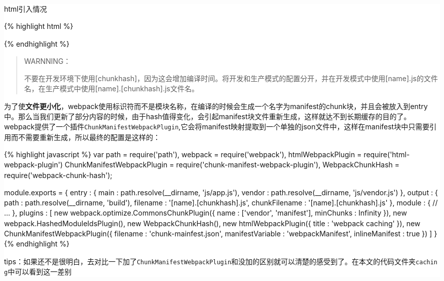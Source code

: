 html引入情况

{% highlight html %}
<!DOCTYPE html>
<html>
  <head>
    <meta charset="UTF-8">
    <title>webpack caching</title>
  </head>
  <body>
  <div id="container"></div>
  <script type="text/javascript" src="main.facdf96690cca2fec8d1.js"></script><script type="text/javascript" src="vendor.f4ba2179a28531d3cec5.js"></script></body>
</html>
{% endhighlight %}

> WARNNING：
>
> 不要在开发环境下使用[chunkhash]，因为这会增加编译时间。将开发和生产模式的配置分开，并在开发模式中使用[name].js的文件名，在生产模式中使用[name].[chunkhash].js文件名。

为了使**文件更小化**，webpack使用标识符而不是模块名称，在编译的时候会生成一个名字为manifest的chunk块，并且会被放入到entry中。那么当我们更新了部分内容的时候，由于hash值得变化，会引起manifest块文件重新生成，这样就达不到长期缓存的目的了。webpack提供了一个插件`ChunkManifestWebpackPlugin`,它会将manifest映射提取到一个单独的json文件中，这样在manifest块中只需要引用而不需要重新生成，所以最终的配置是这样的：

{% highlight javascript %}
var path = require('path'),
    webpack = require('webpack'),
    htmlWebpackPlugin = require('html-webpack-plugin')
    ChunkManifestWebpackPlugin = require('chunk-manifest-webpack-plugin'),
    WebpackChunkHash = require('webpack-chunk-hash');

module.exports = {
    entry : {
        main : path.resolve(__dirname, 'js/app.js'),
        vendor : path.resolve(__dirname, 'js/vendor.js')
    },
    output : {
        path : path.resolve(__dirname, 'build'),
        filename : '[name].[chunkhash].js',
        chunkFilename : '[name].[chunkhash].js'
    },
    module : {
        // ...
    },
    plugins : [
        new webpack.optimize.CommonsChunkPlugin({
            name : ['vendor', 'manifest'],
            minChunks : Infinity
        }),
        new webpack.HashedModuleIdsPlugin(),
        new WebpackChunkHash(),
        new htmlWebpackPlugin({
            title : 'webpack caching'
        }),
        new ChunkManifestWebpackPlugin({
            filename : 'chunk-mainfest.json',
            manifestVariable : 'webpackManifest',
            inlineManifest : true
        })
    ]
}
{% endhighlight %}

tips：如果还不是很明白，去对比一下加了`ChunkManifestWebpackPlugin`和没加的区别就可以清楚的感受到了。在本文的代码文件夹`caching`中可以看到这一差别

